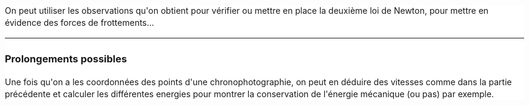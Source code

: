On peut utiliser les observations qu'on obtient pour vérifier ou mettre en place la deuxième loi de Newton, pour mettre en évidence des forces de frottements...

---

### Prolongements possibles

Une fois qu'on a les coordonnées des points d'une chronophotographie, on peut en déduire des vitesses comme dans la partie précédente et calculer les différentes energies pour montrer la conservation de l'énergie mécanique (ou pas) par exemple.
